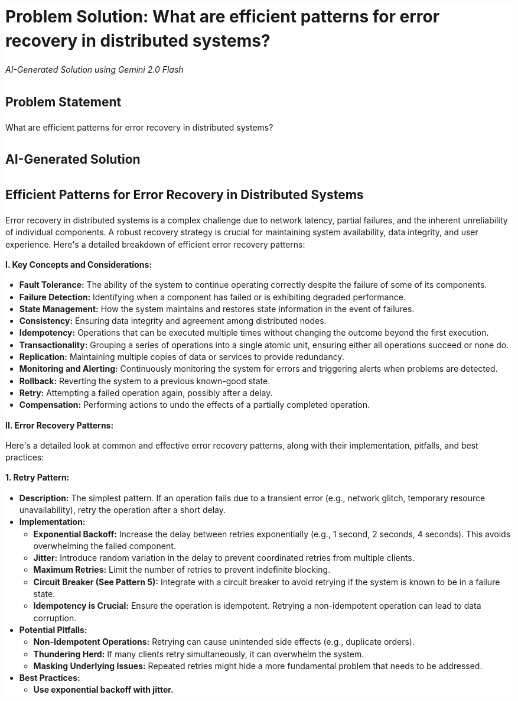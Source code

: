 # Problem Solution: What are efficient patterns for error recovery in distributed systems?
*AI-Generated Solution using Gemini 2.0 Flash*

## Problem Statement
What are efficient patterns for error recovery in distributed systems?

## AI-Generated Solution
## Efficient Patterns for Error Recovery in Distributed Systems

Error recovery in distributed systems is a complex challenge due to network latency, partial failures, and the inherent unreliability of individual components.  A robust recovery strategy is crucial for maintaining system availability, data integrity, and user experience. Here's a detailed breakdown of efficient error recovery patterns:

**I. Key Concepts and Considerations:**

* **Fault Tolerance:**  The ability of the system to continue operating correctly despite the failure of some of its components.
* **Failure Detection:**  Identifying when a component has failed or is exhibiting degraded performance.
* **State Management:** How the system maintains and restores state information in the event of failures.
* **Consistency:**  Ensuring data integrity and agreement among distributed nodes.
* **Idempotency:** Operations that can be executed multiple times without changing the outcome beyond the first execution.
* **Transactionality:** Grouping a series of operations into a single atomic unit, ensuring either all operations succeed or none do.
* **Replication:** Maintaining multiple copies of data or services to provide redundancy.
* **Monitoring and Alerting:**  Continuously monitoring the system for errors and triggering alerts when problems are detected.
* **Rollback:**  Reverting the system to a previous known-good state.
* **Retry:**  Attempting a failed operation again, possibly after a delay.
* **Compensation:** Performing actions to undo the effects of a partially completed operation.

**II. Error Recovery Patterns:**

Here's a detailed look at common and effective error recovery patterns, along with their implementation, pitfalls, and best practices:

**1. Retry Pattern:**

* **Description:**  The simplest pattern.  If an operation fails due to a transient error (e.g., network glitch, temporary resource unavailability), retry the operation after a short delay.
* **Implementation:**
    * **Exponential Backoff:** Increase the delay between retries exponentially (e.g., 1 second, 2 seconds, 4 seconds). This avoids overwhelming the failed component.
    * **Jitter:** Introduce random variation in the delay to prevent coordinated retries from multiple clients.
    * **Maximum Retries:**  Limit the number of retries to prevent indefinite blocking.
    * **Circuit Breaker (See Pattern 5):**  Integrate with a circuit breaker to avoid retrying if the system is known to be in a failure state.
    * **Idempotency is Crucial:**  Ensure the operation is idempotent. Retrying a non-idempotent operation can lead to data corruption.
* **Potential Pitfalls:**
    * **Non-Idempotent Operations:** Retrying can cause unintended side effects (e.g., duplicate orders).
    * **Thundering Herd:**  If many clients retry simultaneously, it can overwhelm the system.
    * **Masking Underlying Issues:**  Repeated retries might hide a more fundamental problem that needs to be addressed.
* **Best Practices:**
    * **Use exponential backoff with jitter.**